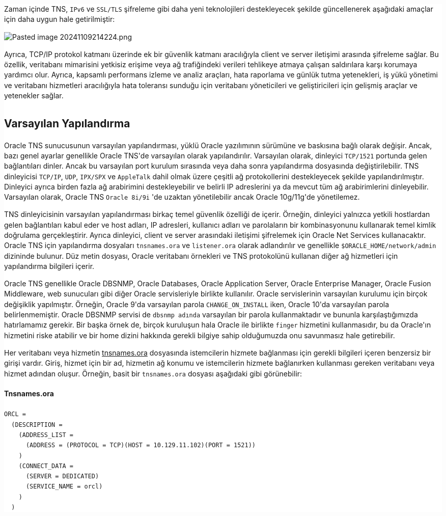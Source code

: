 Zaman içinde TNS, `IPv6` ve `SSL/TLS` şifreleme gibi daha yeni teknolojileri destekleyecek şekilde güncellenerek aşağıdaki amaçlar için daha uygun hale getirilmiştir:

![Pasted image 20241109214224.png](/img/user/resimler/Pasted%20image%2020241109214224.png)

Ayrıca, TCP/IP protokol katmanı üzerinde ek bir güvenlik katmanı aracılığıyla client ve server iletişimi arasında şifreleme sağlar. Bu özellik, veritabanı mimarisini yetkisiz erişime veya ağ trafiğindeki verileri tehlikeye atmaya çalışan saldırılara karşı korumaya yardımcı olur. Ayrıca, kapsamlı performans izleme ve analiz araçları, hata raporlama ve günlük tutma yetenekleri, iş yükü yönetimi ve veritabanı hizmetleri aracılığıyla hata toleransı sunduğu için veritabanı yöneticileri ve geliştiricileri için gelişmiş araçlar ve yetenekler sağlar.

## **Varsayılan Yapılandırma**  

Oracle TNS sunucusunun varsayılan yapılandırması, yüklü Oracle yazılımının sürümüne ve baskısına bağlı olarak değişir. Ancak, bazı genel ayarlar genellikle Oracle TNS'de varsayılan olarak yapılandırılır. Varsayılan olarak, dinleyici `TCP/1521` portunda gelen bağlantıları dinler. Ancak bu varsayılan port kurulum sırasında veya daha sonra yapılandırma dosyasında değiştirilebilir. TNS dinleyicisi `TCP/IP`, `UDP`, `IPX/SPX` ve `AppleTalk` dahil olmak üzere çeşitli ağ protokollerini destekleyecek şekilde yapılandırılmıştır. Dinleyici ayrıca birden fazla ağ arabirimini destekleyebilir ve belirli IP adreslerini ya da mevcut tüm ağ arabirimlerini dinleyebilir. Varsayılan olarak, Oracle TNS `Oracle 8i/9i` 'de uzaktan yönetilebilir ancak Oracle 10g/11g'de yönetilemez.  

TNS dinleyicisinin varsayılan yapılandırması birkaç temel güvenlik özelliği de içerir. Örneğin, dinleyici yalnızca yetkili hostlardan gelen bağlantıları kabul eder ve host adları, IP adresleri, kullanıcı adları ve parolaların bir kombinasyonunu kullanarak temel kimlik doğrulama gerçekleştirir. Ayrıca dinleyici, client ve server arasındaki iletişimi şifrelemek için Oracle Net Services kullanacaktır. Oracle TNS için yapılandırma dosyaları `tnsnames.ora` ve `listener.ora` olarak adlandırılır ve genellikle `$ORACLE_HOME/network/admin` dizininde bulunur. Düz metin dosyası, Oracle veritabanı örnekleri ve TNS protokolünü kullanan diğer ağ hizmetleri için yapılandırma bilgileri içerir.

Oracle TNS genellikle Oracle DBSNMP, Oracle Databases, Oracle Application Server, Oracle Enterprise Manager, Oracle Fusion Middleware, web sunucuları gibi diğer Oracle servisleriyle birlikte kullanılır. Oracle servislerinin varsayılan kurulumu için birçok değişiklik yapılmıştır. Örneğin, Oracle 9'da varsayılan parola `CHANGE_ON_INSTALL` iken, Oracle 10'da varsayılan parola belirlenmemiştir. Oracle DBSNMP servisi de `dbsnmp adında` varsayılan bir parola kullanmaktadır ve bununla karşılaştığımızda hatırlamamız gerekir. Bir başka örnek de, birçok kuruluşun hala Oracle ile birlikte `finger` hizmetini kullanmasıdır, bu da Oracle'ın hizmetini riske atabilir ve bir home dizini hakkında gerekli bilgiye sahip olduğumuzda onu savunmasız hale getirebilir.  

Her veritabanı veya hizmetin [tnsnames.ora](https://docs.oracle.com/cd/E11882_01/network.112/e10835/tnsnames.htm#NETRF007) dosyasında istemcilerin hizmete bağlanması için gerekli bilgileri içeren benzersiz bir girişi vardır. Giriş, hizmet için bir ad, hizmetin ağ konumu ve istemcilerin hizmete bağlanırken kullanması gereken veritabanı veya hizmet adından oluşur. Örneğin, basit bir `tnsnames.ora` dosyası aşağıdaki gibi görünebilir:


#### Tnsnames.ora

```txt
ORCL =
  (DESCRIPTION =
    (ADDRESS_LIST =
      (ADDRESS = (PROTOCOL = TCP)(HOST = 10.129.11.102)(PORT = 1521))
    )
    (CONNECT_DATA =
      (SERVER = DEDICATED)
      (SERVICE_NAME = orcl)
    )
  )
```

